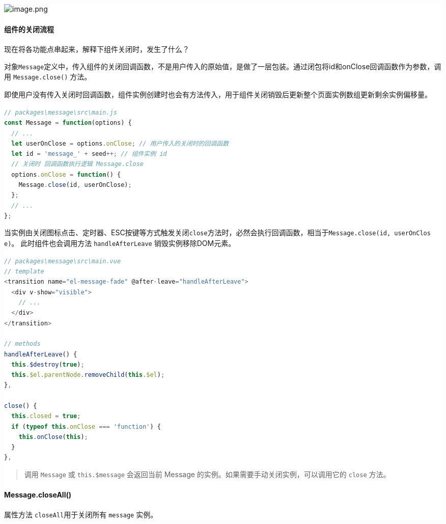 ![image.png](https://p9-juejin.byteimg.com/tos-cn-i-k3u1fbpfcp/de3fc6c6972949efb703a6dcd3bf93b9\~tplv-k3u1fbpfcp-watermark.image?)

#### 组件的关闭流程

现在将各功能点串起来，解释下组件关闭时，发生了什么？

对象`Message`定义中，传入组件的关闭回调函数，不是用户传入的原始值，是做了一层包装。通过闭包将id和onClose回调函数作为参数，调用 `Message.close()` 方法。

即使用户没有传入关闭时回调函数，组件实例创建时也会有方法传入，用于组件关闭销毁后更新整个页面实例数组更新剩余实例偏移量。

```js
// packages\message\src\main.js
const Message = function(options) { 
  // ...
  let userOnClose = options.onClose; // 用户传入的关闭时的回调函数 
  let id = 'message_' + seed++; // 组件实例 id
  // 关闭时 回调函数执行逻辑 Message.close
  options.onClose = function() {
    Message.close(id, userOnClose);
  }; 
  // ...
};
```

当实例由关闭图标点击、定时器、ESC按键等方式触发关闭`close`方法时，必然会执行回调函数，相当于`Message.close(id, userOnClose)`。 此时组件也会调用方法 `handleAfterLeave` 销毁实例移除DOM元素。

```js
// packages\message\src\main.vue
// template
<transition name="el-message-fade" @after-leave="handleAfterLeave"> 
  <div v-show="visible">
    // ...
  </div>
</transition>
 
// methods 
handleAfterLeave() { 
  this.$destroy(true);
  this.$el.parentNode.removeChild(this.$el);
},

close() {
  this.closed = true;
  if (typeof this.onClose === 'function') {
    this.onClose(this);
  }
},
```

> 调用 `Message` 或 `this.$message` 会返回当前 Message 的实例。如果需要手动关闭实例，可以调用它的 `close` 方法。

#### Message.closeAll()

属性方法 `closeAll`用于关闭所有 `message` 实例。
